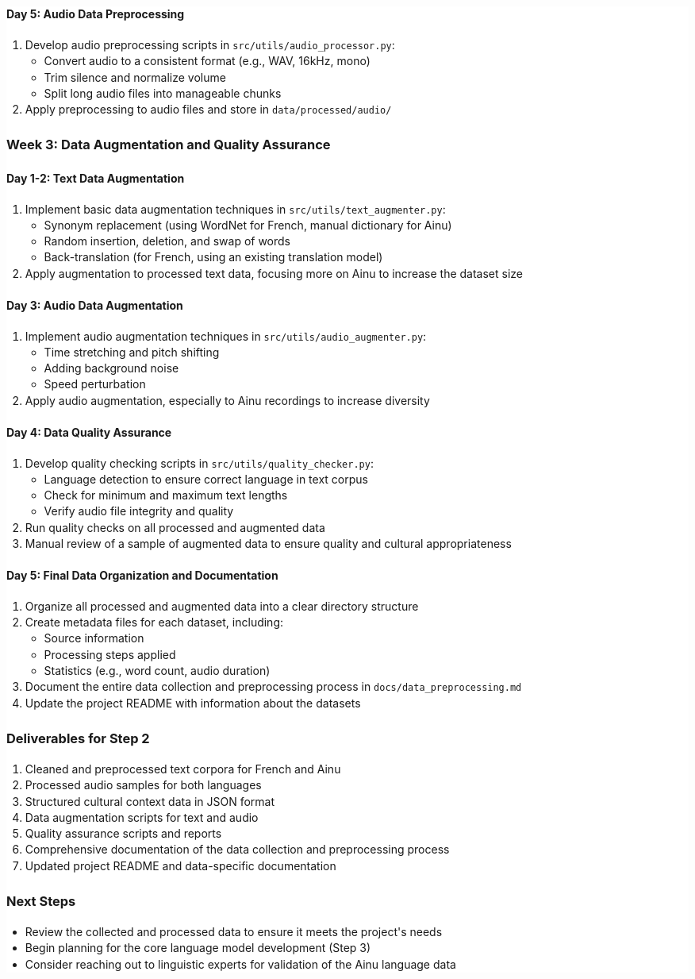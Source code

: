 #### Day 5: Audio Data Preprocessing
1. Develop audio preprocessing scripts in `src/utils/audio_processor.py`:
   - Convert audio to a consistent format (e.g., WAV, 16kHz, mono)
   - Trim silence and normalize volume
   - Split long audio files into manageable chunks
2. Apply preprocessing to audio files and store in `data/processed/audio/`

### Week 3: Data Augmentation and Quality Assurance

#### Day 1-2: Text Data Augmentation
1. Implement basic data augmentation techniques in `src/utils/text_augmenter.py`:
   - Synonym replacement (using WordNet for French, manual dictionary for Ainu)
   - Random insertion, deletion, and swap of words
   - Back-translation (for French, using an existing translation model)
2. Apply augmentation to processed text data, focusing more on Ainu to increase the dataset size

#### Day 3: Audio Data Augmentation
1. Implement audio augmentation techniques in `src/utils/audio_augmenter.py`:
   - Time stretching and pitch shifting
   - Adding background noise
   - Speed perturbation
2. Apply audio augmentation, especially to Ainu recordings to increase diversity

#### Day 4: Data Quality Assurance
1. Develop quality checking scripts in `src/utils/quality_checker.py`:
   - Language detection to ensure correct language in text corpus
   - Check for minimum and maximum text lengths
   - Verify audio file integrity and quality
2. Run quality checks on all processed and augmented data
3. Manual review of a sample of augmented data to ensure quality and cultural appropriateness

#### Day 5: Final Data Organization and Documentation
1. Organize all processed and augmented data into a clear directory structure
2. Create metadata files for each dataset, including:
   - Source information
   - Processing steps applied
   - Statistics (e.g., word count, audio duration)
3. Document the entire data collection and preprocessing process in `docs/data_preprocessing.md`
4. Update the project README with information about the datasets

### Deliverables for Step 2
1. Cleaned and preprocessed text corpora for French and Ainu
2. Processed audio samples for both languages
3. Structured cultural context data in JSON format
4. Data augmentation scripts for text and audio
5. Quality assurance scripts and reports
6. Comprehensive documentation of the data collection and preprocessing process
7. Updated project README and data-specific documentation

### Next Steps
- Review the collected and processed data to ensure it meets the project's needs
- Begin planning for the core language model development (Step 3)
- Consider reaching out to linguistic experts for validation of the Ainu language data

